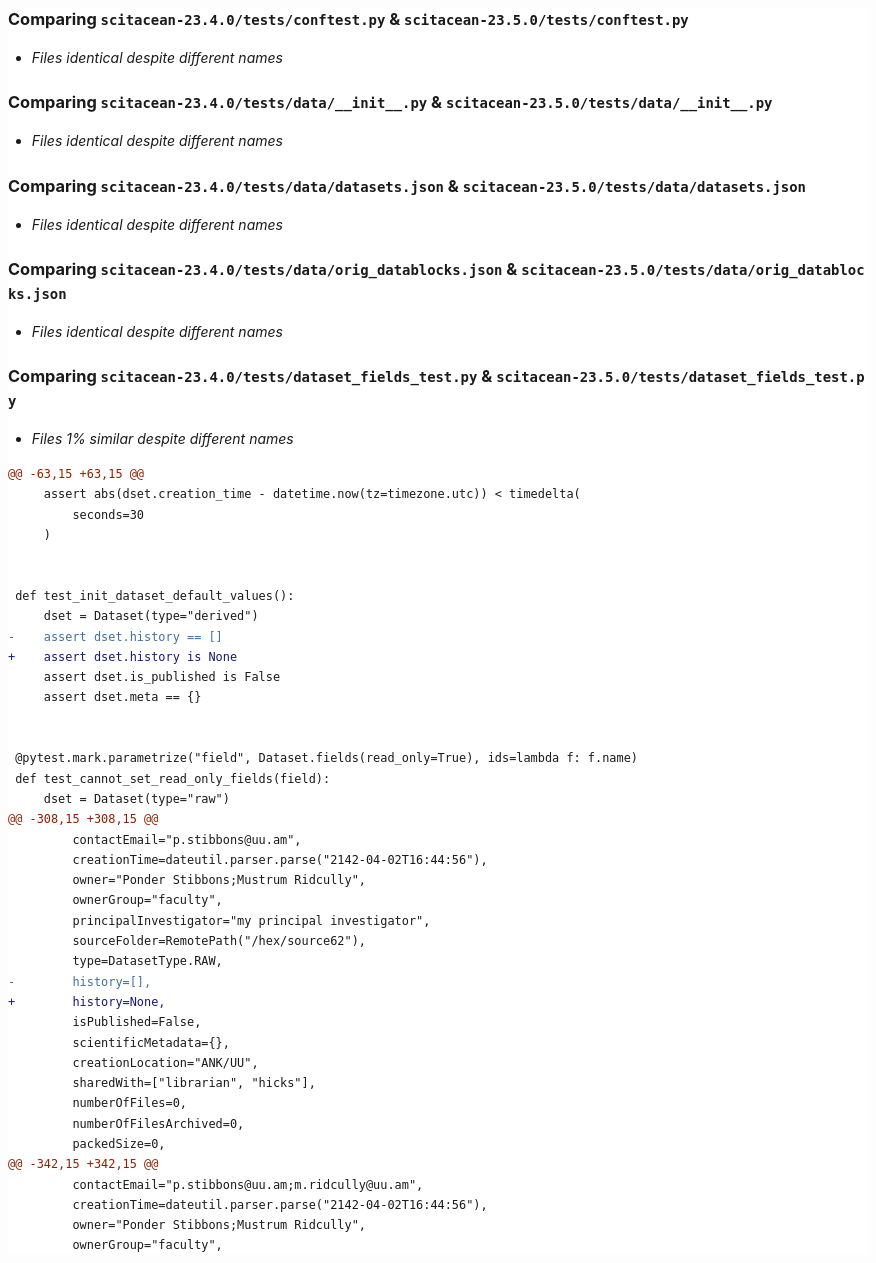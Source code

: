 ### Comparing `scitacean-23.4.0/tests/conftest.py` & `scitacean-23.5.0/tests/conftest.py`

 * *Files identical despite different names*

### Comparing `scitacean-23.4.0/tests/data/__init__.py` & `scitacean-23.5.0/tests/data/__init__.py`

 * *Files identical despite different names*

### Comparing `scitacean-23.4.0/tests/data/datasets.json` & `scitacean-23.5.0/tests/data/datasets.json`

 * *Files identical despite different names*

### Comparing `scitacean-23.4.0/tests/data/orig_datablocks.json` & `scitacean-23.5.0/tests/data/orig_datablocks.json`

 * *Files identical despite different names*

### Comparing `scitacean-23.4.0/tests/dataset_fields_test.py` & `scitacean-23.5.0/tests/dataset_fields_test.py`

 * *Files 1% similar despite different names*

```diff
@@ -63,15 +63,15 @@
     assert abs(dset.creation_time - datetime.now(tz=timezone.utc)) < timedelta(
         seconds=30
     )
 
 
 def test_init_dataset_default_values():
     dset = Dataset(type="derived")
-    assert dset.history == []
+    assert dset.history is None
     assert dset.is_published is False
     assert dset.meta == {}
 
 
 @pytest.mark.parametrize("field", Dataset.fields(read_only=True), ids=lambda f: f.name)
 def test_cannot_set_read_only_fields(field):
     dset = Dataset(type="raw")
@@ -308,15 +308,15 @@
         contactEmail="p.stibbons@uu.am",
         creationTime=dateutil.parser.parse("2142-04-02T16:44:56"),
         owner="Ponder Stibbons;Mustrum Ridcully",
         ownerGroup="faculty",
         principalInvestigator="my principal investigator",
         sourceFolder=RemotePath("/hex/source62"),
         type=DatasetType.RAW,
-        history=[],
+        history=None,
         isPublished=False,
         scientificMetadata={},
         creationLocation="ANK/UU",
         sharedWith=["librarian", "hicks"],
         numberOfFiles=0,
         numberOfFilesArchived=0,
         packedSize=0,
@@ -342,15 +342,15 @@
         contactEmail="p.stibbons@uu.am;m.ridcully@uu.am",
         creationTime=dateutil.parser.parse("2142-04-02T16:44:56"),
         owner="Ponder Stibbons;Mustrum Ridcully",
         ownerGroup="faculty",
```